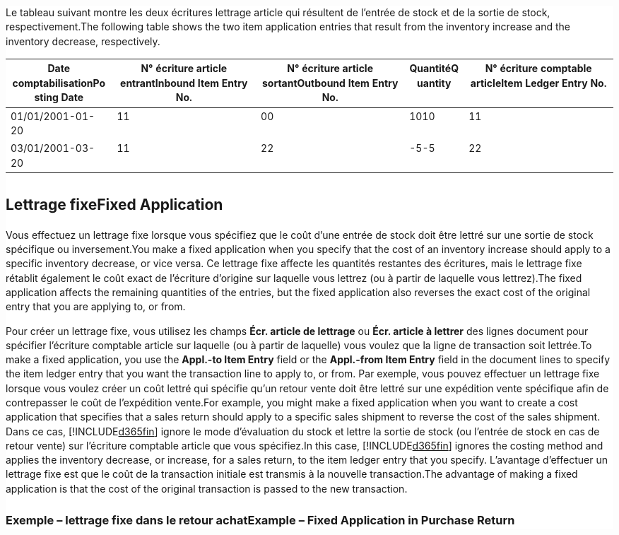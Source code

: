 <span data-ttu-id="b3d00-191">Le tableau suivant montre les deux écritures lettrage article qui résultent de l’entrée de stock et de la sortie de stock, respectivement.</span><span class="sxs-lookup"><span data-stu-id="b3d00-191">The following table shows the two item application entries that result from the inventory increase and the inventory decrease, respectively.</span></span>  

|<span data-ttu-id="b3d00-192">Date comptabilisation</span><span class="sxs-lookup"><span data-stu-id="b3d00-192">Posting Date</span></span>|<span data-ttu-id="b3d00-193">N° écriture article entrant</span><span class="sxs-lookup"><span data-stu-id="b3d00-193">Inbound Item Entry No.</span></span>|<span data-ttu-id="b3d00-194">N° écriture article sortant</span><span class="sxs-lookup"><span data-stu-id="b3d00-194">Outbound Item Entry No.</span></span>|<span data-ttu-id="b3d00-195">Quantité</span><span class="sxs-lookup"><span data-stu-id="b3d00-195">Quantity</span></span>|<span data-ttu-id="b3d00-196">N° écriture comptable article</span><span class="sxs-lookup"><span data-stu-id="b3d00-196">Item Ledger Entry No.</span></span>|  
|------------------|----------------------------------------------|-----------------------------------------------|--------------|---------------------------------------------|  
|<span data-ttu-id="b3d00-197">01/01/20</span><span class="sxs-lookup"><span data-stu-id="b3d00-197">01-01-20</span></span>|<span data-ttu-id="b3d00-198">1</span><span class="sxs-lookup"><span data-stu-id="b3d00-198">1</span></span>|<span data-ttu-id="b3d00-199">0</span><span class="sxs-lookup"><span data-stu-id="b3d00-199">0</span></span>|<span data-ttu-id="b3d00-200">10</span><span class="sxs-lookup"><span data-stu-id="b3d00-200">10</span></span>|<span data-ttu-id="b3d00-201">1</span><span class="sxs-lookup"><span data-stu-id="b3d00-201">1</span></span>|  
|<span data-ttu-id="b3d00-202">03/01/20</span><span class="sxs-lookup"><span data-stu-id="b3d00-202">01-03-20</span></span>|<span data-ttu-id="b3d00-203">1</span><span class="sxs-lookup"><span data-stu-id="b3d00-203">1</span></span>|<span data-ttu-id="b3d00-204">2</span><span class="sxs-lookup"><span data-stu-id="b3d00-204">2</span></span>|<span data-ttu-id="b3d00-205">-5</span><span class="sxs-lookup"><span data-stu-id="b3d00-205">-5</span></span>|<span data-ttu-id="b3d00-206">2</span><span class="sxs-lookup"><span data-stu-id="b3d00-206">2</span></span>|  

## <a name="fixed-application"></a><span data-ttu-id="b3d00-207">Lettrage fixe</span><span class="sxs-lookup"><span data-stu-id="b3d00-207">Fixed Application</span></span>  
<span data-ttu-id="b3d00-208">Vous effectuez un lettrage fixe lorsque vous spécifiez que le coût d’une entrée de stock doit être lettré sur une sortie de stock spécifique ou inversement.</span><span class="sxs-lookup"><span data-stu-id="b3d00-208">You make a fixed application when you specify that the cost of an inventory increase should apply to a specific inventory decrease, or vice versa.</span></span> <span data-ttu-id="b3d00-209">Ce lettrage fixe affecte les quantités restantes des écritures, mais le lettrage fixe rétablit également le coût exact de l’écriture d’origine sur laquelle vous lettrez (ou à partir de laquelle vous lettrez).</span><span class="sxs-lookup"><span data-stu-id="b3d00-209">The fixed application affects the remaining quantities of the entries, but the fixed application also reverses the exact cost of the original entry that you are applying to, or from.</span></span>  

<span data-ttu-id="b3d00-210">Pour créer un lettrage fixe, vous utilisez les champs **Écr. article de lettrage** ou **Écr. article à lettrer** des lignes document pour spécifier l’écriture comptable article sur laquelle \(ou à partir de laquelle\) vous voulez que la ligne de transaction soit lettrée.</span><span class="sxs-lookup"><span data-stu-id="b3d00-210">To make a fixed application, you use the **Appl.-to Item Entry** field or the **Appl.-from Item Entry** field in the document lines to specify the item ledger entry that you want the transaction line to apply to, or from.</span></span> <span data-ttu-id="b3d00-211">Par exemple, vous pouvez effectuer un lettrage fixe lorsque vous voulez créer un coût lettré qui spécifie qu’un retour vente doit être lettré sur une expédition vente spécifique afin de contrepasser le coût de l’expédition vente.</span><span class="sxs-lookup"><span data-stu-id="b3d00-211">For example, you might make a fixed application when you want to create a cost application that specifies that a sales return should apply to a specific sales shipment to reverse the cost of the sales shipment.</span></span> <span data-ttu-id="b3d00-212">Dans ce cas, [!INCLUDE[d365fin](includes/d365fin_md.md)] ignore le mode d’évaluation du stock et lettre la sortie de stock (ou l’entrée de stock en cas de retour vente) sur l’écriture comptable article que vous spécifiez.</span><span class="sxs-lookup"><span data-stu-id="b3d00-212">In this case, [!INCLUDE[d365fin](includes/d365fin_md.md)] ignores the costing method and applies the inventory decrease, or increase, for a sales return, to the item ledger entry that you specify.</span></span> <span data-ttu-id="b3d00-213">L’avantage d’effectuer un lettrage fixe est que le coût de la transaction initiale est transmis à la nouvelle transaction.</span><span class="sxs-lookup"><span data-stu-id="b3d00-213">The advantage of making a fixed application is that the cost of the original transaction is passed to the new transaction.</span></span>  

### <a name="example--fixed-application-in-purchase-return"></a><span data-ttu-id="b3d00-214">Exemple – lettrage fixe dans le retour achat</span><span class="sxs-lookup"><span data-stu-id="b3d00-214">Example – Fixed Application in Purchase Return</span></span>  